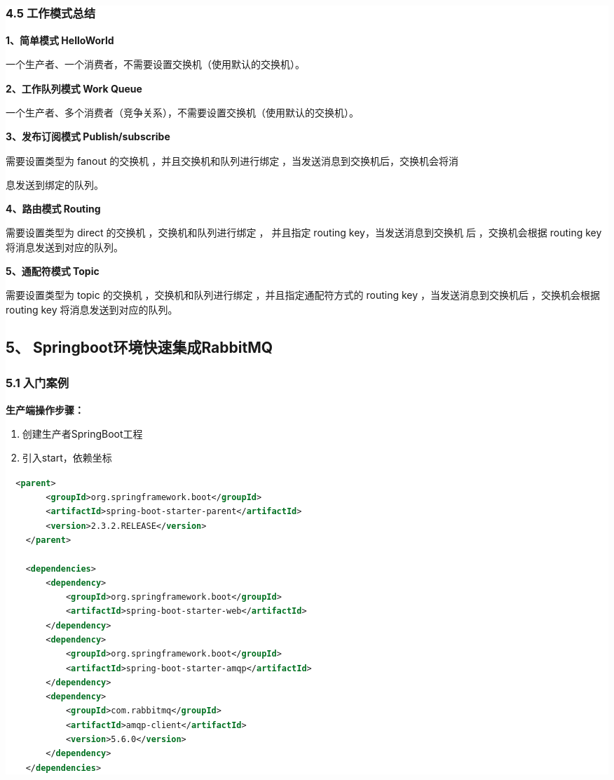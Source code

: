 ### 4.5 工作模式总结

**1、简单模式 HelloWorld** 

一个生产者、一个消费者，不需要设置交换机（使用默认的交换机）。 

**2、工作队列模式 Work Queue** 

一个生产者、多个消费者（竞争关系），不需要设置交换机（使用默认的交换机）。 

**3、发布订阅模式 Publish/subscribe** 

需要设置类型为 fanout 的交换机 ，并且交换机和队列进行绑定 ，当发送消息到交换机后，交换机会将消 

息发送到绑定的队列。 

**4、路由模式 Routing** 

需要设置类型为 direct 的交换机 ，交换机和队列进行绑定 ， 并且指定 routing key，当发送消息到交换机 后 ，交换机会根据 routing key 将消息发送到对应的队列。 

**5、通配符模式 Topic** 

需要设置类型为 topic 的交换机 ，交换机和队列进行绑定 ，并且指定通配符方式的 routing key ，当发送消息到交换机后 ，交换机会根据 routing key 将消息发送到对应的队列。



## 5、 Springboot环境快速集成RabbitMQ

### 5.1 入门案例

**生产端操作步骤：**

1. 创建生产者SpringBoot工程 

2. 引入start，依赖坐标 

```xml
  <parent>
        <groupId>org.springframework.boot</groupId>
        <artifactId>spring-boot-starter-parent</artifactId>
        <version>2.3.2.RELEASE</version>
    </parent>

    <dependencies>
        <dependency>
            <groupId>org.springframework.boot</groupId>
            <artifactId>spring-boot-starter-web</artifactId>
        </dependency>
        <dependency>
            <groupId>org.springframework.boot</groupId>
            <artifactId>spring-boot-starter-amqp</artifactId>
        </dependency>
        <dependency>
            <groupId>com.rabbitmq</groupId>
            <artifactId>amqp-client</artifactId>
            <version>5.6.0</version>
        </dependency>
    </dependencies>
```

